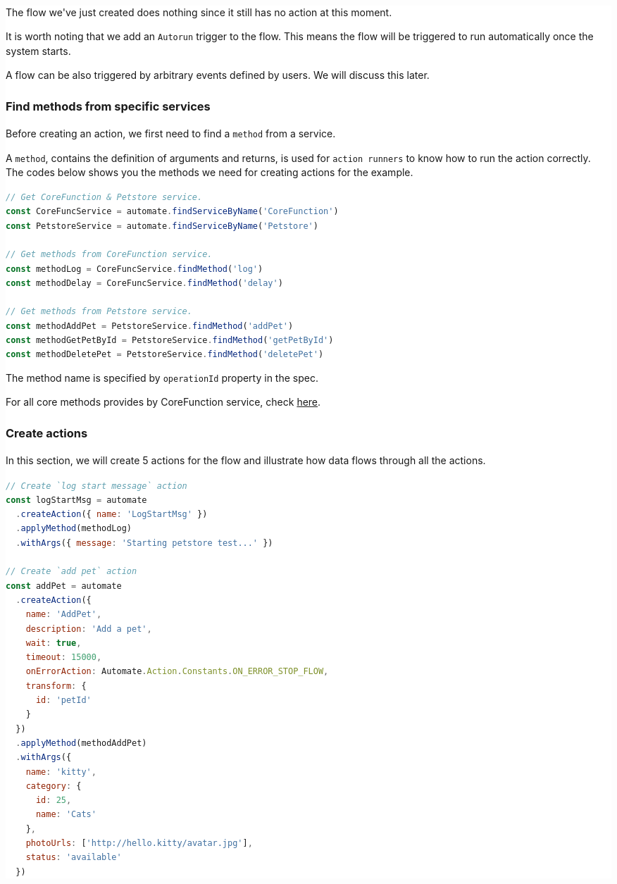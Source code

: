 The flow we've just created does nothing since it still has no action at this moment.

It is worth noting that we add an `Autorun` trigger to the flow.
This means the flow will be triggered to run automatically once the system starts.

A flow can be also triggered by arbitrary events defined by users. We will discuss this later.

### Find methods from specific services

Before creating an action, we first need to find a `method` from a service.

A `method`, contains the definition of arguments and returns, is used for `action runners` to know how to run the action correctly. The codes below shows you the methods we need for creating actions for the example.

```js
// Get CoreFunction & Petstore service.
const CoreFuncService = automate.findServiceByName('CoreFunction')
const PetstoreService = automate.findServiceByName('Petstore')

// Get methods from CoreFunction service.
const methodLog = CoreFuncService.findMethod('log')
const methodDelay = CoreFuncService.findMethod('delay')

// Get methods from Petstore service.
const methodAddPet = PetstoreService.findMethod('addPet')
const methodGetPetById = PetstoreService.findMethod('getPetById')
const methodDeletePet = PetstoreService.findMethod('deletePet')
```

The method name is specified by `operationId` property in the spec.

For all core methods provides by CoreFunction service, check [here](docs/CORE_METHOD.md).

### Create actions

In this section, we will create 5 actions for the flow and illustrate how data flows through all the actions.

```js
// Create `log start message` action
const logStartMsg = automate
  .createAction({ name: 'LogStartMsg' })
  .applyMethod(methodLog)
  .withArgs({ message: 'Starting petstore test...' })

// Create `add pet` action
const addPet = automate
  .createAction({
    name: 'AddPet',
    description: 'Add a pet',
    wait: true,
    timeout: 15000,
    onErrorAction: Automate.Action.Constants.ON_ERROR_STOP_FLOW,
    transform: {
      id: 'petId'
    }
  })
  .applyMethod(methodAddPet)
  .withArgs({
    name: 'kitty',
    category: {
      id: 25,
      name: 'Cats'
    },
    photoUrls: ['http://hello.kitty/avatar.jpg'],
    status: 'available'
  })
```